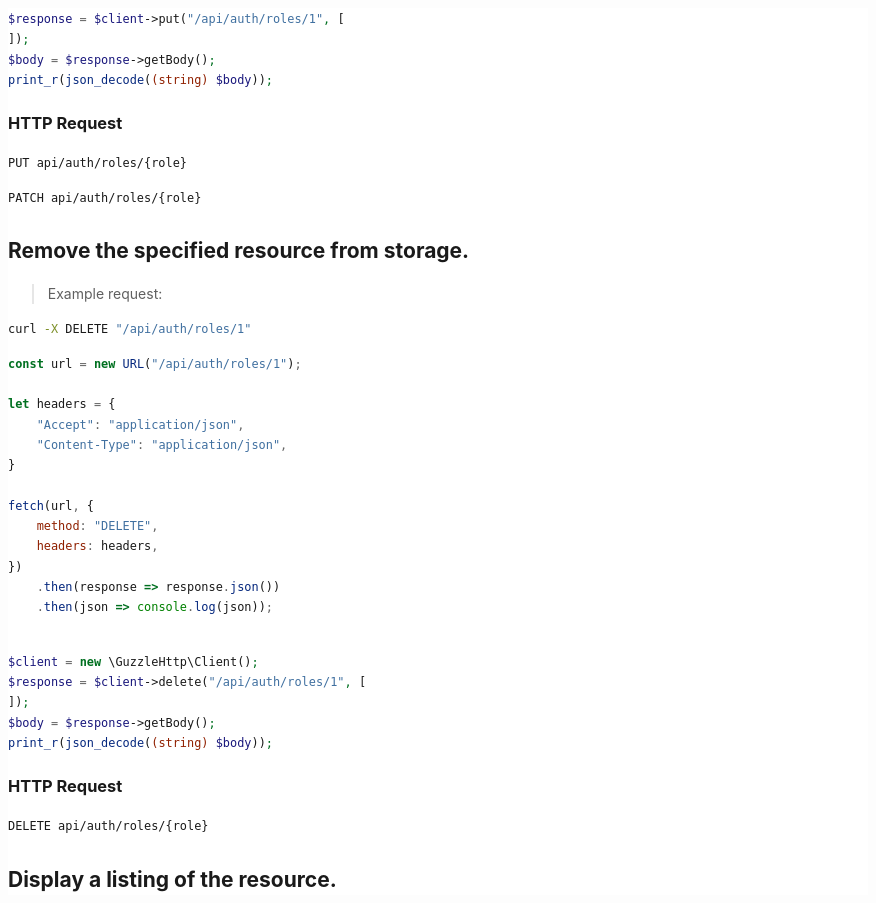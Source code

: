 ```php
$response = $client->put("/api/auth/roles/1", [
]);
$body = $response->getBody();
print_r(json_decode((string) $body));
```



### HTTP Request
`PUT api/auth/roles/{role}`

`PATCH api/auth/roles/{role}`





## Remove the specified resource from storage.

> Example request:

```bash
curl -X DELETE "/api/auth/roles/1" 
```
```javascript
const url = new URL("/api/auth/roles/1");

let headers = {
    "Accept": "application/json",
    "Content-Type": "application/json",
}

fetch(url, {
    method: "DELETE",
    headers: headers,
})
    .then(response => response.json())
    .then(json => console.log(json));
```
```php

$client = new \GuzzleHttp\Client();
$response = $client->delete("/api/auth/roles/1", [
]);
$body = $response->getBody();
print_r(json_decode((string) $body));
```



### HTTP Request
`DELETE api/auth/roles/{role}`





## Display a listing of the resource.
